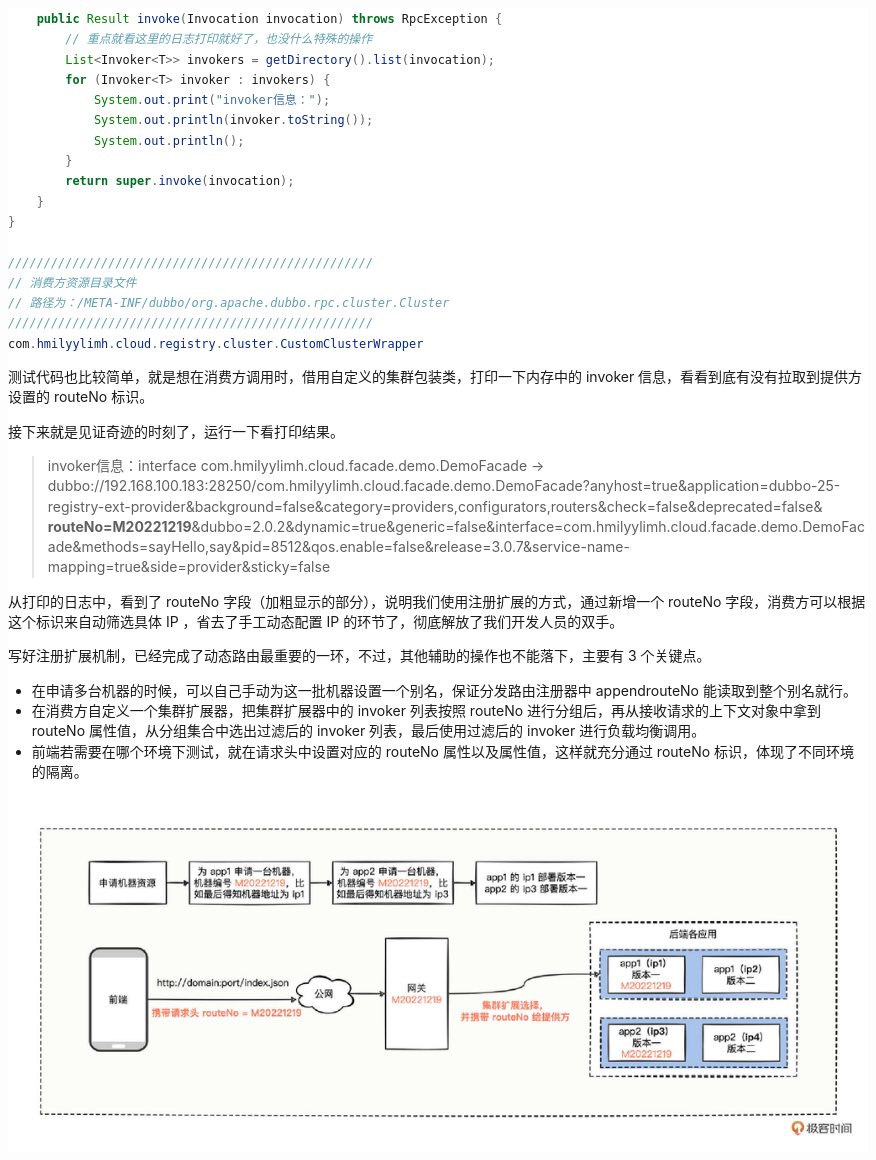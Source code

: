 ```java
    public Result invoke(Invocation invocation) throws RpcException {
        // 重点就看这里的日志打印就好了，也没什么特殊的操作
        List<Invoker<T>> invokers = getDirectory().list(invocation);
        for (Invoker<T> invoker : invokers) {
            System.out.print("invoker信息：");
            System.out.println(invoker.toString());
            System.out.println();
        }
        return super.invoke(invocation);
    }
}

///////////////////////////////////////////////////
// 消费方资源目录文件
// 路径为：/META-INF/dubbo/org.apache.dubbo.rpc.cluster.Cluster
///////////////////////////////////////////////////
com.hmilyylimh.cloud.registry.cluster.CustomClusterWrapper

```

测试代码也比较简单，就是想在消费方调用时，借用自定义的集群包装类，打印一下内存中的 invoker 信息，看看到底有没有拉取到提供方设置的 routeNo 标识。

接下来就是见证奇迹的时刻了，运行一下看打印结果。

> invoker信息：interface com.hmilyylimh.cloud.facade.demo.DemoFacade -> dubbo://192.168.100.183:28250/com.hmilyylimh.cloud.facade.demo.DemoFacade?anyhost=true&application=dubbo-25-registry-ext-provider&background=false&category=providers,configurators,routers&check=false&deprecated=false& **routeNo=M20221219**&dubbo=2.0.2&dynamic=true&generic=false&interface=com.hmilyylimh.cloud.facade.demo.DemoFacade&methods=sayHello,say&pid=8512&qos.enable=false&release=3.0.7&service-name-mapping=true&side=provider&sticky=false

从打印的日志中，看到了 routeNo 字段（加粗显示的部分），说明我们使用注册扩展的方式，通过新增一个 routeNo 字段，消费方可以根据这个标识来自动筛选具体 IP ，省去了手工动态配置 IP 的环节了，彻底解放了我们开发人员的双手。

写好注册扩展机制，已经完成了动态路由最重要的一环，不过，其他辅助的操作也不能落下，主要有 3 个关键点。

- 在申请多台机器的时候，可以自己手动为这一批机器设置一个别名，保证分发路由注册器中 appendrouteNo 能读取到整个别名就行。
- 在消费方自定义一个集群扩展器，把集群扩展器中的 invoker 列表按照 routeNo 进行分组后，再从接收请求的上下文对象中拿到 routeNo 属性值，从分组集合中选出过滤后的 invoker 列表，最后使用过滤后的 invoker 进行负载均衡调用。
- 前端若需要在哪个环境下测试，就在请求头中设置对应的 routeNo 属性以及属性值，这样就充分通过 routeNo 标识，体现了不同环境的隔离。

![图片](25%EF%BD%9C%E6%B3%A8%E5%86%8C%E6%89%A9%E5%B1%95%EF%BC%9A%E5%A6%82%E4%BD%95%E7%BB%9F%E4%B8%80%E6%B7%BB%E5%8A%A0%E6%B3%A8%E5%86%8C%E4%BF%A1%E6%81%AF%EF%BC%9F.resource/604c778707754c0ec5a8a1de56b4a1d8.jpg)
